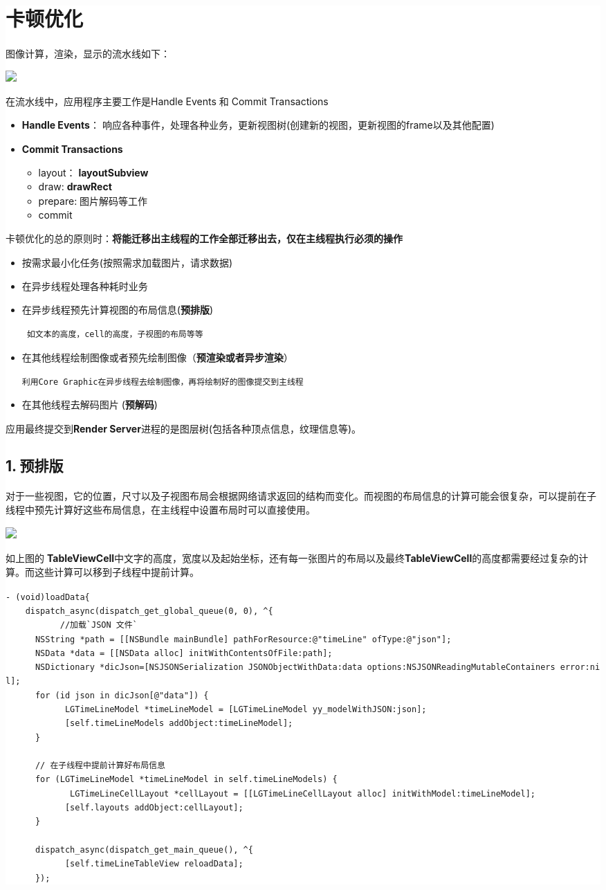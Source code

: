 # 卡顿优化

图像计算，渲染，显示的流水线如下：

![](https://gitee.com/existorlive/exist-or-live-pic/raw/master/ios-core-animation-pipeline-steps%20(1).png)

在流水线中，应用程序主要工作是Handle Events 和 Commit Transactions

- **Handle Events**： 
      响应各种事件，处理各种业务，更新视图树(创建新的视图，更新视图的frame以及其他配置)

- **Commit Transactions**

    - layout： **layoutSubview**
    - draw:    **drawRect**
    - prepare:  图片解码等工作
    - commit


卡顿优化的总的原则时：**将能迁移出主线程的工作全部迁移出去，仅在主线程执行必须的操作**

- 按需求最小化任务(按照需求加载图片，请求数据)
  
- 在异步线程处理各种耗时业务

- 在异步线程预先计算视图的布局信息(**预排版**)
       
       如文本的高度，cell的高度，子视图的布局等等

- 在其他线程绘制图像或者预先绘制图像（**预渲染或者异步渲染**）

      利用Core Graphic在异步线程去绘制图像，再将绘制好的图像提交到主线程

- 在其他线程去解码图片 (**预解码**)

应用最终提交到**Render Server**进程的是图层树(包括各种顶点信息，纹理信息等)。
    
## 1. 预排版

对于一些视图，它的位置，尺寸以及子视图布局会根据网络请求返回的结构而变化。而视图的布局信息的计算可能会很复杂，可以提前在子线程中预先计算好这些布局信息，在主线程中设置布局时可以直接使用。

![](https://gitee.com/existorlive/exist-or-live-pic/raw/master/Simulator%20Screen%20Shot%20-%20iPhone%208%20-%202021-07-30%20at%2001.40.55.png)

如上图的 **TableViewCell**中文字的高度，宽度以及起始坐标，还有每一张图片的布局以及最终**TableViewCell**的高度都需要经过复杂的计算。而这些计算可以移到子线程中提前计算。

```objc
- (void)loadData{
    dispatch_async(dispatch_get_global_queue(0, 0), ^{
           //加载`JSON 文件`
      NSString *path = [[NSBundle mainBundle] pathForResource:@"timeLine" ofType:@"json"];
      NSData *data = [[NSData alloc] initWithContentsOfFile:path];
      NSDictionary *dicJson=[NSJSONSerialization JSONObjectWithData:data options:NSJSONReadingMutableContainers error:nil];
      for (id json in dicJson[@"data"]) {
            LGTimeLineModel *timeLineModel = [LGTimeLineModel yy_modelWithJSON:json];
            [self.timeLineModels addObject:timeLineModel];
      }

      // 在子线程中提前计算好布局信息 
      for (LGTimeLineModel *timeLineModel in self.timeLineModels) {
             LGTimeLineCellLayout *cellLayout = [[LGTimeLineCellLayout alloc] initWithModel:timeLineModel];
            [self.layouts addObject:cellLayout];
      }
           
      dispatch_async(dispatch_get_main_queue(), ^{
            [self.timeLineTableView reloadData];
      });
```